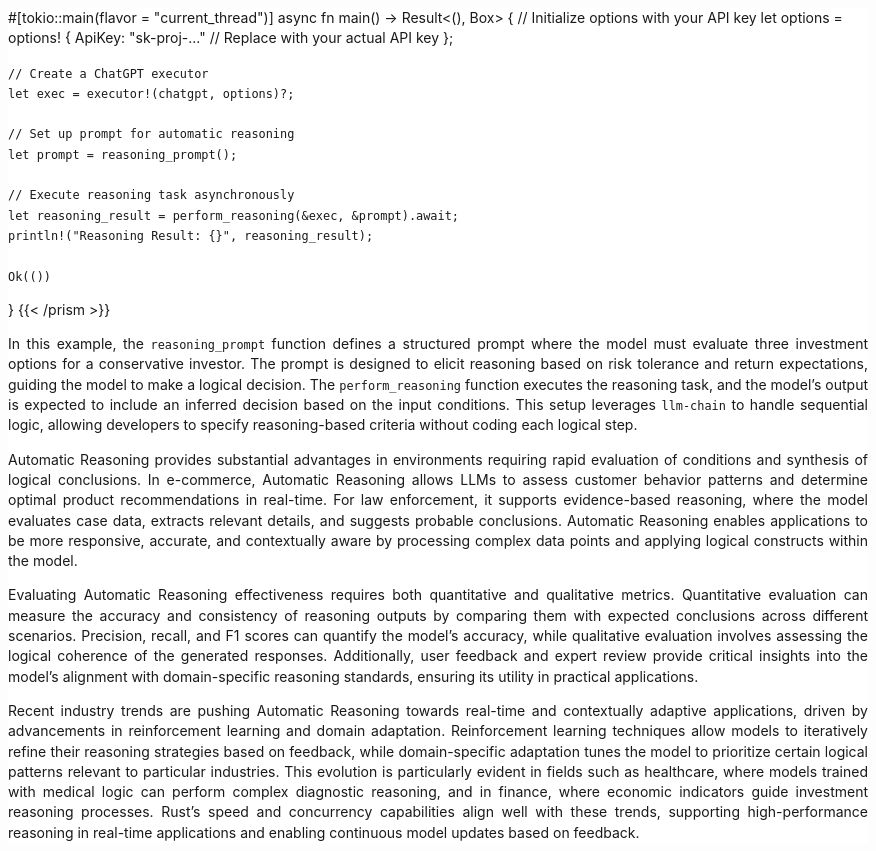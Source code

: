 #[tokio::main(flavor = "current_thread")]
async fn main() -> Result<(), Box<dyn Error>> {
    // Initialize options with your API key
    let options = options! {
        ApiKey: "sk-proj-..." // Replace with your actual API key
    };

    // Create a ChatGPT executor
    let exec = executor!(chatgpt, options)?;

    // Set up prompt for automatic reasoning
    let prompt = reasoning_prompt();

    // Execute reasoning task asynchronously
    let reasoning_result = perform_reasoning(&exec, &prompt).await;
    println!("Reasoning Result: {}", reasoning_result);

    Ok(())
}
{{< /prism >}}
<p style="text-align: justify;">
In this example, the <code>reasoning_prompt</code> function defines a structured prompt where the model must evaluate three investment options for a conservative investor. The prompt is designed to elicit reasoning based on risk tolerance and return expectations, guiding the model to make a logical decision. The <code>perform_reasoning</code> function executes the reasoning task, and the model’s output is expected to include an inferred decision based on the input conditions. This setup leverages <code>llm-chain</code> to handle sequential logic, allowing developers to specify reasoning-based criteria without coding each logical step.
</p>

<p style="text-align: justify;">
Automatic Reasoning provides substantial advantages in environments requiring rapid evaluation of conditions and synthesis of logical conclusions. In e-commerce, Automatic Reasoning allows LLMs to assess customer behavior patterns and determine optimal product recommendations in real-time. For law enforcement, it supports evidence-based reasoning, where the model evaluates case data, extracts relevant details, and suggests probable conclusions. Automatic Reasoning enables applications to be more responsive, accurate, and contextually aware by processing complex data points and applying logical constructs within the model.
</p>

<p style="text-align: justify;">
Evaluating Automatic Reasoning effectiveness requires both quantitative and qualitative metrics. Quantitative evaluation can measure the accuracy and consistency of reasoning outputs by comparing them with expected conclusions across different scenarios. Precision, recall, and F1 scores can quantify the model’s accuracy, while qualitative evaluation involves assessing the logical coherence of the generated responses. Additionally, user feedback and expert review provide critical insights into the model’s alignment with domain-specific reasoning standards, ensuring its utility in practical applications.
</p>

<p style="text-align: justify;">
Recent industry trends are pushing Automatic Reasoning towards real-time and contextually adaptive applications, driven by advancements in reinforcement learning and domain adaptation. Reinforcement learning techniques allow models to iteratively refine their reasoning strategies based on feedback, while domain-specific adaptation tunes the model to prioritize certain logical patterns relevant to particular industries. This evolution is particularly evident in fields such as healthcare, where models trained with medical logic can perform complex diagnostic reasoning, and in finance, where economic indicators guide investment reasoning processes. Rust’s speed and concurrency capabilities align well with these trends, supporting high-performance reasoning in real-time applications and enabling continuous model updates based on feedback.
</p>
